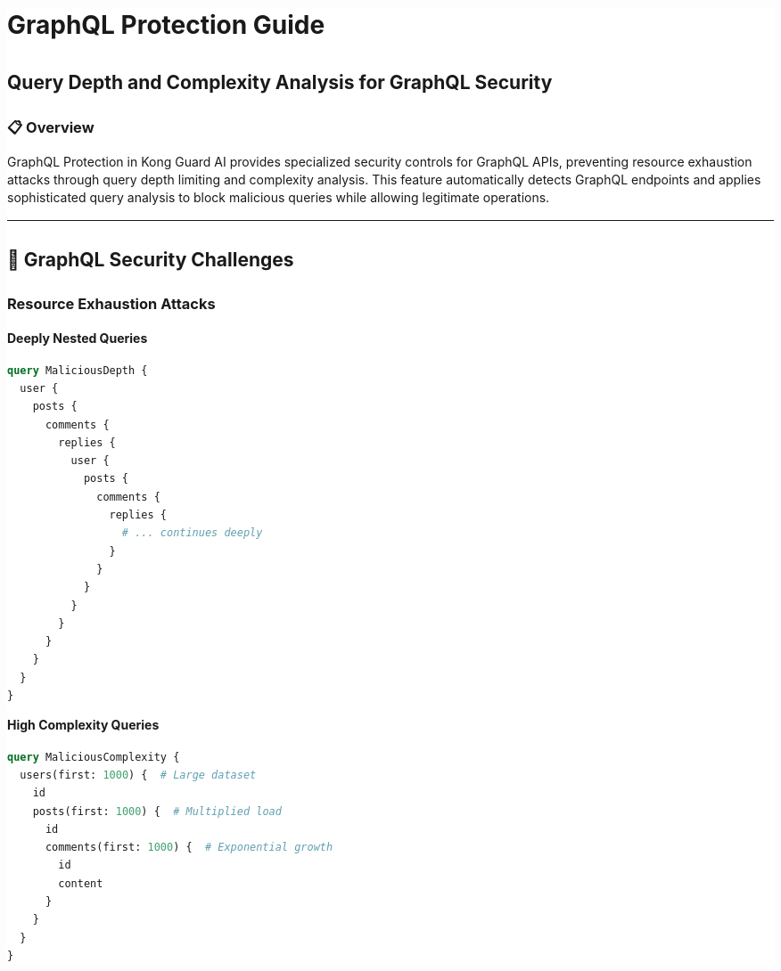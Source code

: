 # GraphQL Protection Guide
## Query Depth and Complexity Analysis for GraphQL Security

### 📋 **Overview**

GraphQL Protection in Kong Guard AI provides specialized security controls for GraphQL APIs, preventing resource exhaustion attacks through query depth limiting and complexity analysis. This feature automatically detects GraphQL endpoints and applies sophisticated query analysis to block malicious queries while allowing legitimate operations.

---

## 🎯 **GraphQL Security Challenges**

### **Resource Exhaustion Attacks**

**Deeply Nested Queries**
```graphql
query MaliciousDepth {
  user {
    posts {
      comments {
        replies {
          user {
            posts {
              comments {
                replies {
                  # ... continues deeply
                }
              }
            }
          }
        }
      }
    }
  }
}
```

**High Complexity Queries**
```graphql
query MaliciousComplexity {
  users(first: 1000) {  # Large dataset
    id
    posts(first: 1000) {  # Multiplied load
      id
      comments(first: 1000) {  # Exponential growth
        id
        content
      }
    }
  }
}
```
